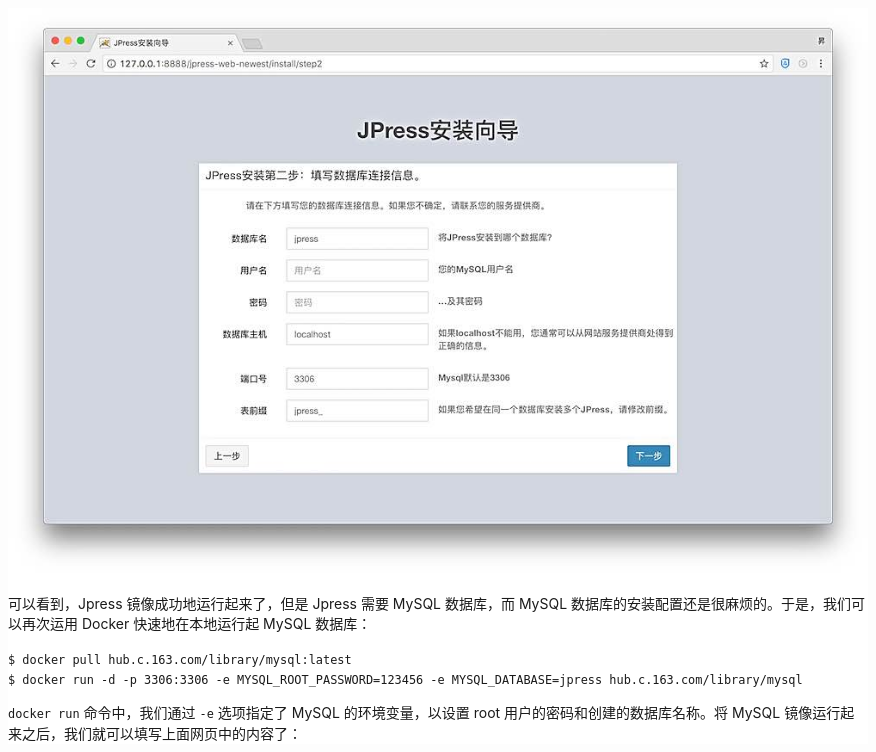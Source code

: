 ![8](/img/article/docker-quick-start/jpress_2.jpg)

可以看到，Jpress 镜像成功地运行起来了，但是 Jpress 需要 MySQL 数据库，而 MySQL 数据库的安装配置还是很麻烦的。于是，我们可以再次运用 Docker 快速地在本地运行起 MySQL 数据库：

```shell
$ docker pull hub.c.163.com/library/mysql:latest
$ docker run -d -p 3306:3306 -e MYSQL_ROOT_PASSWORD=123456 -e MYSQL_DATABASE=jpress hub.c.163.com/library/mysql
```

`docker run` 命令中，我们通过 `-e` 选项指定了 MySQL 的环境变量，以设置 root 用户的密码和创建的数据库名称。将 MySQL 镜像运行起来之后，我们就可以填写上面网页中的内容了：
